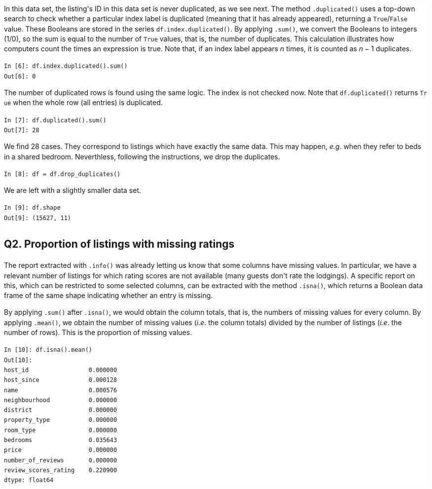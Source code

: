 In this data set, the listing's ID in this data set is never duplicated, as we see next. The method `.duplicated()` uses a top-down search to check whether a particular index label is duplicated (meaning that it has already appeared), returning a `True`/`False` value. These Booleans are stored in the series `df.index.duplicated()`. By applying `.sum()`, we convert the Booleans to integers (1/0), so the sum is equal to the number of `True` values, that is, the number of duplicates. This calculation illustrates how computers count the times an expression is true. Note that, if an index label appears $n$ times, it is counted as $n - 1$ duplicates.

```
In [6]: df.index.duplicated().sum()
Out[6]: 0
```

The number of duplicated rows is found using the same logic. The index is not checked now. Note that `df.duplicated()` returns `True` when the whole row (all entries) is duplicated. 

```
In [7]: df.duplicated().sum()
Out[7]: 28
```

We find 28 cases. They correspond to listings which have exactly the same data. This may happen, *e.g*. when they refer to beds in a shared bedroom. Neverthless, following the instructions, we drop the duplicates.

```
In [8]: df = df.drop_duplicates()
```

We are left with a slightly smaller data set.

```
In [9]: df.shape
Out[9]: (15627, 11)
```

## Q2. Proportion of listings with missing ratings

The report extracted with `.info()` was already letting us know that some columns have missing values. In particular, we have a relevant number of listings for which rating scores are not available (many guests don't rate the lodgings). A specific report on this, which can be restricted to some selected columns, can be extracted with the method `.isna()`, which returns a Boolean data frame of the same shape indicating whether an entry is missing. 

By applying `.sum()` after `.isna()`, we would obtain the column totals, that is, the numbers of missing values for every column. By applying `.mean()`, we obtain the number of missing values (*i.e*. the column totals) divided by the number of listings (*i.e*. the number of rows). This is the proportion of missing values.

```
In [10]: df.isna().mean()
Out[10]: 
host_id                 0.000000
host_since              0.000128
name                    0.000576
neighbourhood           0.000000
district                0.000000
property_type           0.000000
room_type               0.000000
bedrooms                0.035643
price                   0.000000
number_of_reviews       0.000000
review_scores_rating    0.220900
dtype: float64
```
